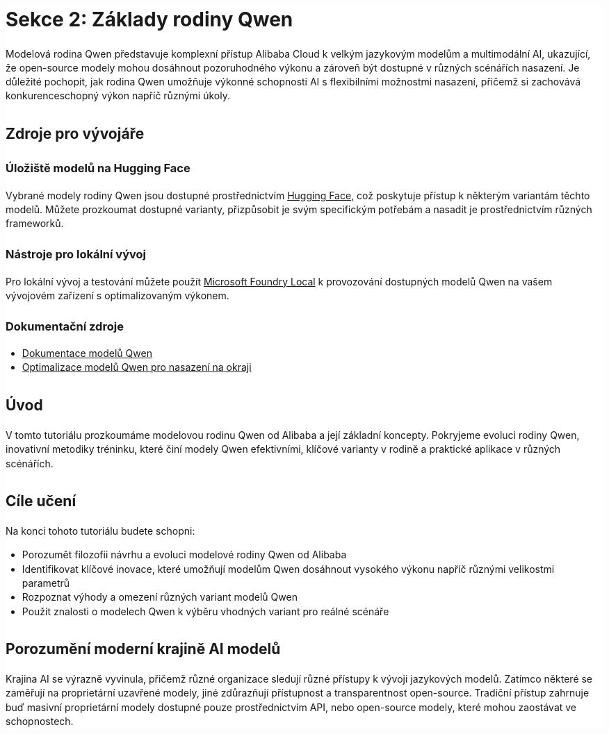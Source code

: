 
# Sekce 2: Základy rodiny Qwen

Modelová rodina Qwen představuje komplexní přístup Alibaba Cloud k velkým jazykovým modelům a multimodální AI, ukazující, že open-source modely mohou dosáhnout pozoruhodného výkonu a zároveň být dostupné v různých scénářích nasazení. Je důležité pochopit, jak rodina Qwen umožňuje výkonné schopnosti AI s flexibilními možnostmi nasazení, přičemž si zachovává konkurenceschopný výkon napříč různými úkoly.

## Zdroje pro vývojáře

### Úložiště modelů na Hugging Face
Vybrané modely rodiny Qwen jsou dostupné prostřednictvím [Hugging Face](https://huggingface.co/models?search=qwen), což poskytuje přístup k některým variantám těchto modelů. Můžete prozkoumat dostupné varianty, přizpůsobit je svým specifickým potřebám a nasadit je prostřednictvím různých frameworků.

### Nástroje pro lokální vývoj
Pro lokální vývoj a testování můžete použít [Microsoft Foundry Local](https://github.com/microsoft/foundry-local) k provozování dostupných modelů Qwen na vašem vývojovém zařízení s optimalizovaným výkonem.

### Dokumentační zdroje
- [Dokumentace modelů Qwen](https://huggingface.co/docs/transformers/model_doc/qwen)
- [Optimalizace modelů Qwen pro nasazení na okraji](https://github.com/microsoft/olive)

## Úvod

V tomto tutoriálu prozkoumáme modelovou rodinu Qwen od Alibaba a její základní koncepty. Pokryjeme evoluci rodiny Qwen, inovativní metodiky tréninku, které činí modely Qwen efektivními, klíčové varianty v rodině a praktické aplikace v různých scénářích.

## Cíle učení

Na konci tohoto tutoriálu budete schopni:

- Porozumět filozofii návrhu a evoluci modelové rodiny Qwen od Alibaba
- Identifikovat klíčové inovace, které umožňují modelům Qwen dosáhnout vysokého výkonu napříč různými velikostmi parametrů
- Rozpoznat výhody a omezení různých variant modelů Qwen
- Použít znalosti o modelech Qwen k výběru vhodných variant pro reálné scénáře

## Porozumění moderní krajině AI modelů

Krajina AI se výrazně vyvinula, přičemž různé organizace sledují různé přístupy k vývoji jazykových modelů. Zatímco některé se zaměřují na proprietární uzavřené modely, jiné zdůrazňují přístupnost a transparentnost open-source. Tradiční přístup zahrnuje buď masivní proprietární modely dostupné pouze prostřednictvím API, nebo open-source modely, které mohou zaostávat ve schopnostech.
